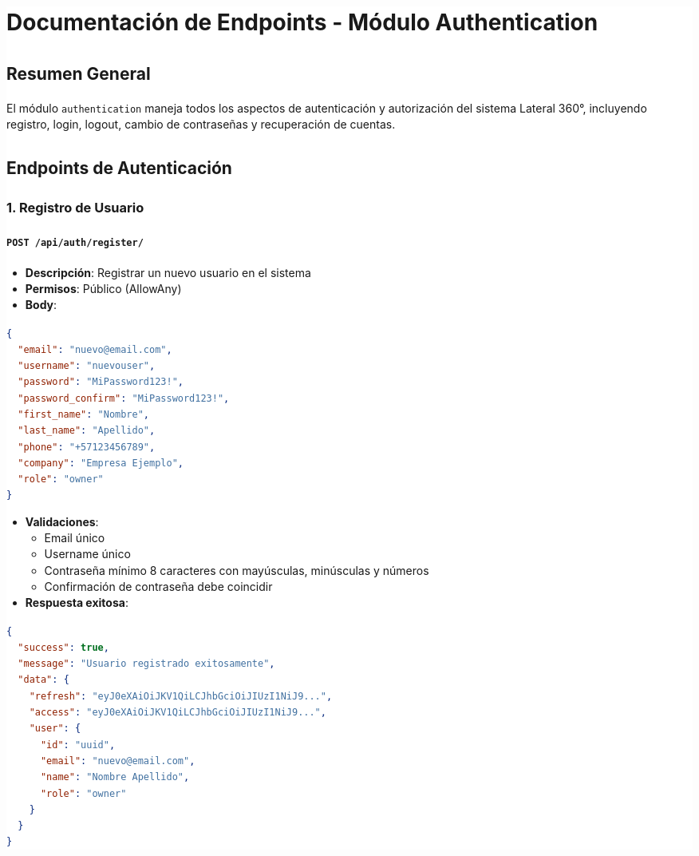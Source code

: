 # Documentación de Endpoints - Módulo Authentication

## Resumen General
El módulo `authentication` maneja todos los aspectos de autenticación y autorización del sistema Lateral 360°, incluyendo registro, login, logout, cambio de contraseñas y recuperación de cuentas.

## Endpoints de Autenticación

### 1. Registro de Usuario

#### `POST /api/auth/register/`
- **Descripción**: Registrar un nuevo usuario en el sistema
- **Permisos**: Público (AllowAny)
- **Body**:
```json
{
  "email": "nuevo@email.com",
  "username": "nuevouser",
  "password": "MiPassword123!",
  "password_confirm": "MiPassword123!",
  "first_name": "Nombre",
  "last_name": "Apellido",
  "phone": "+57123456789",
  "company": "Empresa Ejemplo",
  "role": "owner"
}
```
- **Validaciones**:
  - Email único
  - Username único
  - Contraseña mínimo 8 caracteres con mayúsculas, minúsculas y números
  - Confirmación de contraseña debe coincidir
- **Respuesta exitosa**:
```json
{
  "success": true,
  "message": "Usuario registrado exitosamente",
  "data": {
    "refresh": "eyJ0eXAiOiJKV1QiLCJhbGciOiJIUzI1NiJ9...",
    "access": "eyJ0eXAiOiJKV1QiLCJhbGciOiJIUzI1NiJ9...",
    "user": {
      "id": "uuid",
      "email": "nuevo@email.com",
      "name": "Nombre Apellido",
      "role": "owner"
    }
  }
}
```
